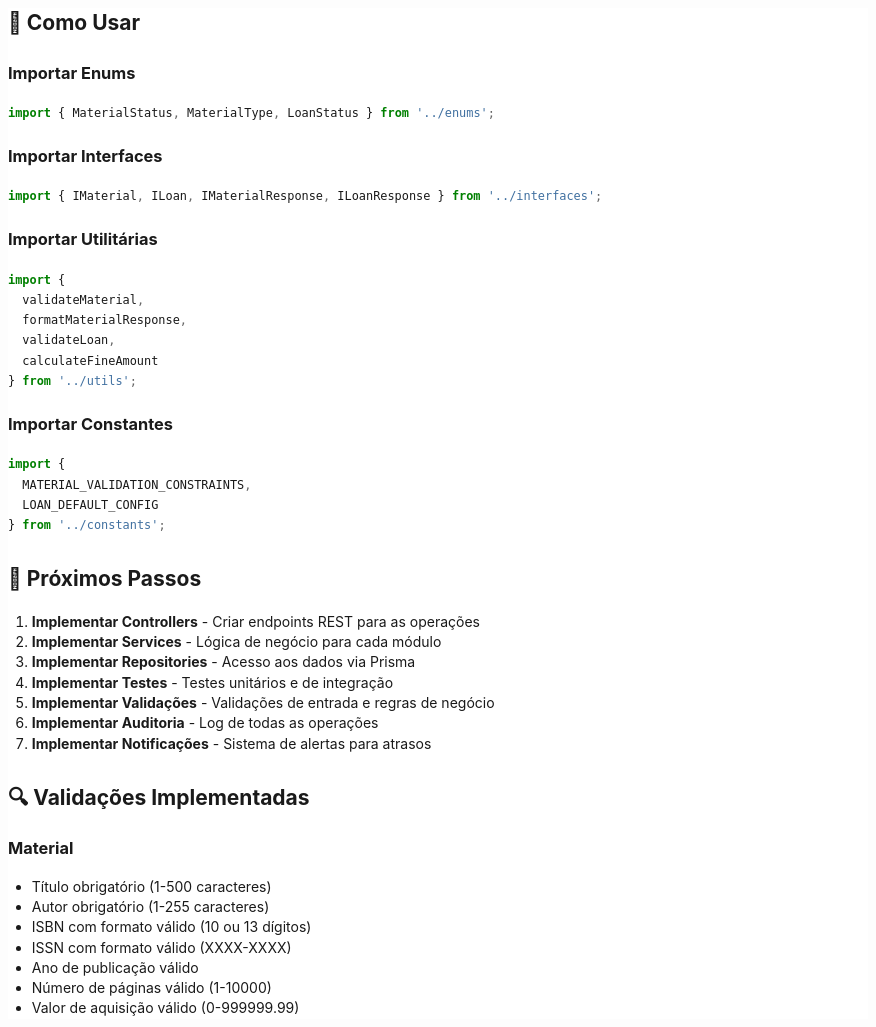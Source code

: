 ## 🚀 Como Usar

### Importar Enums
```typescript
import { MaterialStatus, MaterialType, LoanStatus } from '../enums';
```

### Importar Interfaces
```typescript
import { IMaterial, ILoan, IMaterialResponse, ILoanResponse } from '../interfaces';
```

### Importar Utilitárias
```typescript
import { 
  validateMaterial, 
  formatMaterialResponse, 
  validateLoan, 
  calculateFineAmount 
} from '../utils';
```

### Importar Constantes
```typescript
import { 
  MATERIAL_VALIDATION_CONSTRAINTS, 
  LOAN_DEFAULT_CONFIG 
} from '../constants';
```

## 📝 Próximos Passos

1. **Implementar Controllers** - Criar endpoints REST para as operações
2. **Implementar Services** - Lógica de negócio para cada módulo
3. **Implementar Repositories** - Acesso aos dados via Prisma
4. **Implementar Testes** - Testes unitários e de integração
5. **Implementar Validações** - Validações de entrada e regras de negócio
6. **Implementar Auditoria** - Log de todas as operações
7. **Implementar Notificações** - Sistema de alertas para atrasos

## 🔍 Validações Implementadas

### Material
- Título obrigatório (1-500 caracteres)
- Autor obrigatório (1-255 caracteres)
- ISBN com formato válido (10 ou 13 dígitos)
- ISSN com formato válido (XXXX-XXXX)
- Ano de publicação válido
- Número de páginas válido (1-10000)
- Valor de aquisição válido (0-999999.99)
